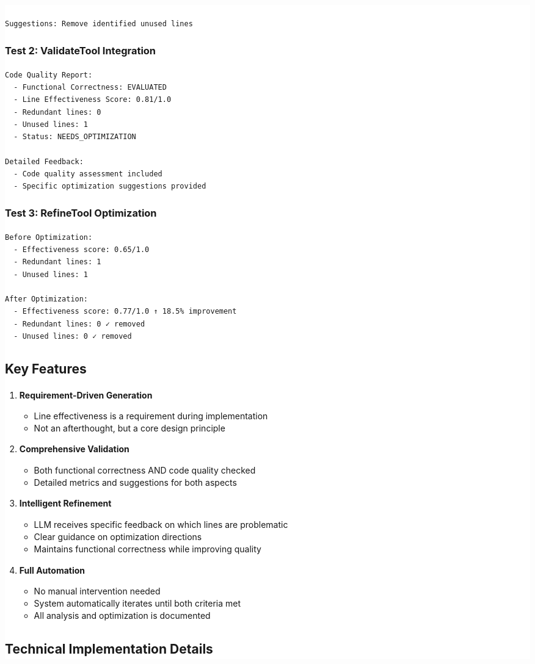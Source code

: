 ```

Suggestions: Remove identified unused lines
```

### Test 2: ValidateTool Integration
```
Code Quality Report:
  - Functional Correctness: EVALUATED
  - Line Effectiveness Score: 0.81/1.0
  - Redundant lines: 0
  - Unused lines: 1
  - Status: NEEDS_OPTIMIZATION

Detailed Feedback:
  - Code quality assessment included
  - Specific optimization suggestions provided
```

### Test 3: RefineTool Optimization
```
Before Optimization:
  - Effectiveness score: 0.65/1.0
  - Redundant lines: 1
  - Unused lines: 1

After Optimization:
  - Effectiveness score: 0.77/1.0 ↑ 18.5% improvement
  - Redundant lines: 0 ✓ removed
  - Unused lines: 0 ✓ removed
```

## Key Features

1. **Requirement-Driven Generation**
   - Line effectiveness is a requirement during implementation
   - Not an afterthought, but a core design principle

2. **Comprehensive Validation**
   - Both functional correctness AND code quality checked
   - Detailed metrics and suggestions for both aspects

3. **Intelligent Refinement**
   - LLM receives specific feedback on which lines are problematic
   - Clear guidance on optimization directions
   - Maintains functional correctness while improving quality

4. **Full Automation**
   - No manual intervention needed
   - System automatically iterates until both criteria met
   - All analysis and optimization is documented

## Technical Implementation Details
